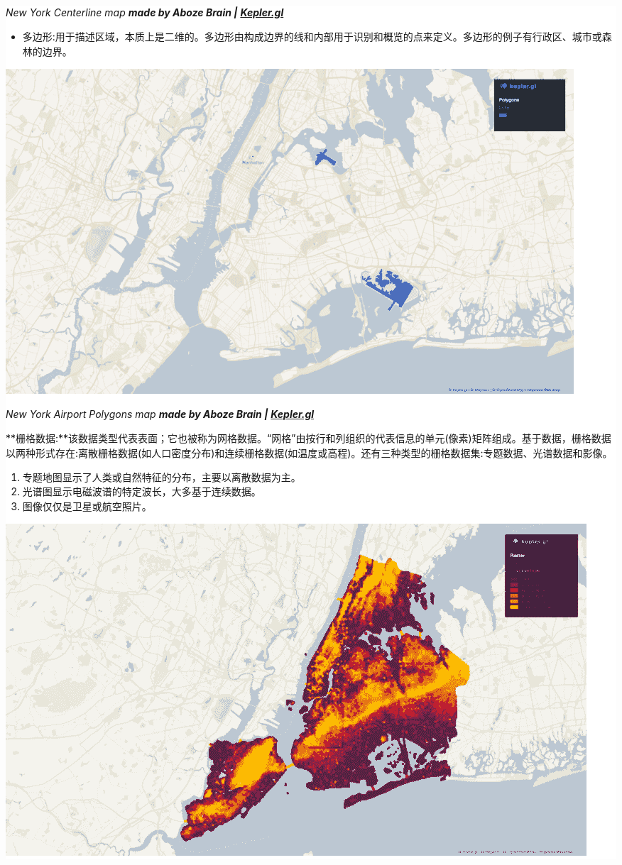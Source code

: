 *New York Centerline map **made by Aboze Brain |** [**Kepler.gl**](https://web.archive.org/web/20221207110054/https://kepler.gl/demo)*

*   多边形:用于描述区域，本质上是二维的。多边形由构成边界的线和内部用于识别和概览的点来定义。多边形的例子有行政区、城市或森林的边界。

![Geospatial data - polygon](img/6a8082e2ba3bae5a1ef90793bc8312dd.png)

*New York Airport Polygons map **made by Aboze Brain |** [**Kepler.gl**](https://web.archive.org/web/20221207110054/https://kepler.gl/demo)*

**栅格数据:**该数据类型代表表面；它也被称为网格数据。“网格”由按行和列组织的代表信息的单元(像素)矩阵组成。基于数据，栅格数据以两种形式存在:离散栅格数据(如人口密度分布)和连续栅格数据(如温度或高程)。还有三种类型的栅格数据集:专题数据、光谱数据和影像。

1.  专题地图显示了人类或自然特征的分布，主要以离散数据为主。
2.  光谱图显示电磁波谱的特定波长，大多基于连续数据。
3.  图像仅仅是卫星或航空照片。

![Geospatial data - raster](img/bc2b6153547fe68e432f82844d22e521.png)
